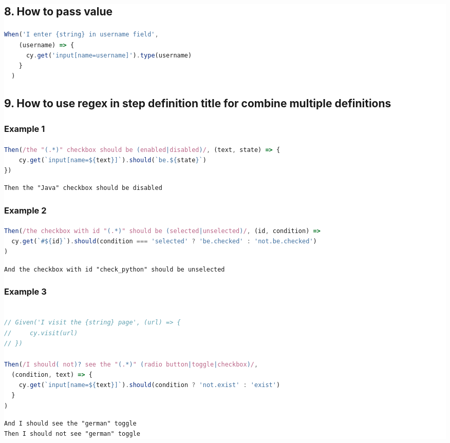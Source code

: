## 8. How to pass value

```javascript
When('I enter {string} in username field',
    (username) => {
      cy.get('input[name=username]').type(username)
    }
  )
```
## 9. How to use regex in step definition title for combine multiple definitions

### Example 1

```javascript
Then(/the "(.*)" checkbox should be (enabled|disabled)/, (text, state) => {
    cy.get(`input[name=${text}]`).should(`be.${state}`)
})
```

```feature
Then the "Java" checkbox should be disabled
```
### Example 2

```javascript
Then(/the checkbox with id "(.*)" should be (selected|unselected)/, (id, condition) =>
  cy.get(`#${id}`).should(condition === 'selected' ? 'be.checked' : 'not.be.checked')
)
```
```feature
And the checkbox with id "check_python" should be unselected
```

### Example 3 

```javascript

// Given('I visit the {string} page', (url) => {
//     cy.visit(url)
// })

Then(/I should( not)? see the "(.*)" (radio button|toggle|checkbox)/,
  (condition, text) => {
    cy.get(`input[name=${text}]`).should(condition ? 'not.exist' : 'exist')
  }
)
```

```feature
And I should see the "german" toggle
Then I should not see "german" toggle
```
